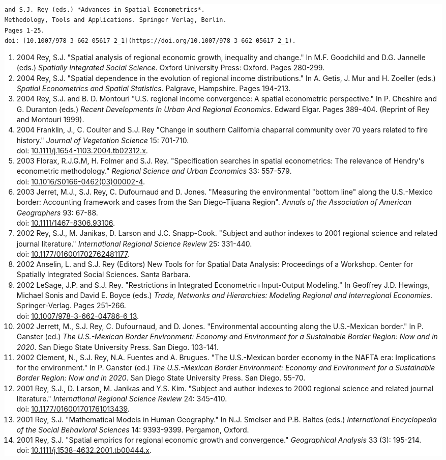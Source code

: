	and S.J. Rey (eds.) *Advances in Spatial Econometrics*.
	Methodology, Tools and Applications. Springer Verlag, Berlin.
	Pages 1-25.  
	doi: [10.1007/978-3-662-05617-2_1](https://doi.org/10.1007/978-3-662-05617-2_1).
1. 2004 Rey, S.J. "Spatial analysis of regional economic growth,
	inequality and change." In  M.F. Goodchild and D.G. Jannelle (eds.)
	*Spatially Integrated Social Science*. Oxford University Press:
	Oxford. Pages 280-299.
1. 2004 Rey, S.J. "Spatial dependence in the evolution of regional income
	distributions." In  A. Getis, J. Mur and H.  Zoeller (eds.)
	*Spatial Econometrics and Spatial Statistics*. Palgrave,
	Hampshire. Pages 194-213.
1. 2004 Rey, S.J. and B. D. Montouri "U.S. regional income convergence: A
  spatial econometric perspective." In P. Cheshire and G. Duranton
  (eds.) *Recent Developments In Urban And Regional Economics*. Edward
  Elgar. Pages 389-404. (Reprint of Rey and Montouri 1999).
1. 2004 Franklin, J., C. Coulter and S.J. Rey "Change in southern
  California chaparral community over 70 years related to fire history."
  *Journal of Vegetation Science*  15: 701-710.  
  doi: [10.1111/j.1654-1103.2004.tb02312.x](https://doi.org/10.1111/j.1654-1103.2004.tb02312.x).
1. 2003 Florax, R.J.G.M, H. Folmer and S.J. Rey. "Specification searches
	in spatial econometrics: The relevance of Hendry's econometric
	methodology." *Regional Science and Urban Economics* 33:
	557-579.  
	doi: [10.1016/S0166-0462(03)00002-4](https://doi.org/10.1016/S0166-0462(03)00002-4).
1. 2003 Jerret, M.J., S.J. Rey, C. Dufournaud and D. Jones. "Measuring
	the environmental "bottom line" along the U.S.-Mexico border:
	Accounting framework and cases from the San Diego-Tijuana Region".
	*Annals of the Association of American Geographers* 93: 67-88.  
	doi: [10.1111/1467-8306.93106](https://doi.org/10.1111/1467-8306.93106). 
1. 2002 Rey, S.J., M. Janikas, D. Larson and J.C. Snapp-Cook.  "Subject
	and author indexes to 2001 regional science and related journal
	literature." *International Regional Science Review*  25:
	331-440.  
	doi: [10.1177/016001702762481177](https://doi.org/10.1177/016001702762481177).
1. 2002 Anselin, L. and S.J. Rey (Editors) New Tools for for Spatial
	Data Analysis: Proceedings of a Workshop. Center for Spatially
	Integrated Social Sciences. Santa Barbara. 
1. 2002 LeSage, J.P. and S.J. Rey. "Restrictions in Integrated
	Econometric+Input-Output Modeling."  In Geoffrey J.D. Hewings, Michael Sonis
	and David E. Boyce (eds.)  *Trade, Networks and Hierarchies: Modeling
	Regional and Interregional Economies*.  Springer-Verlag. Pages 251-266.  
	doi: [10.1007/978-3-662-04786-6_13](https://doi.org/10.1007/978-3-662-04786-6_13).
1. 2002 Jerrett, M., S.J. Rey, C. Dufournaud, and D. Jones.
	"Environmental accounting along the U.S.-Mexican border." In P.
	Ganster (ed.) *The U.S.-Mexican Border Environment: Economy and
	Environment for a Sustainable Border Region: Now and in 2020*. San
	Diego State University Press. San Diego. 103-141.
1. 2002 Clement, N., S.J. Rey, N.A. Fuentes and A. Brugues. "The
	U.S.-Mexican border economy in the NAFTA era: Implications for the
	environment." In P.  Ganster (ed.) *The U.S.-Mexican Border
	Environment: Economy and Environment for a Sustainable Border Region:
	Now and in 2020*. San Diego State University Press. San Diego. 55-70.
1. 2001 Rey, S.J.,  D. Larson,  M. Janikas and Y.S. Kim.  "Subject and
	author indexes to 2000 regional science and related journal
	literature." *International Regional Science Review*  24:
	345-410.  
	doi: [10.1177/016001701761013439](https://doi.org/10.1177/016001701761013439).
1. 2001 Rey, S.J. "Mathematical Models in Human Geography." In N.J.
	Smelser and P.B. Baltes (eds.) *International Encyclopedia of the
	Social  Behavioral Sciences* 14: 9393-9399. Pergamon, Oxford.
1. 2001 Rey, S.J. "Spatial empirics for regional economic growth and
	convergence." *Geographical Analysis* 33 (3): 195-214.  
	doi: [10.1111/j.1538-4632.2001.tb00444.x](https://doi.org/10.1111/j.1538-4632.2001.tb00444.x).
